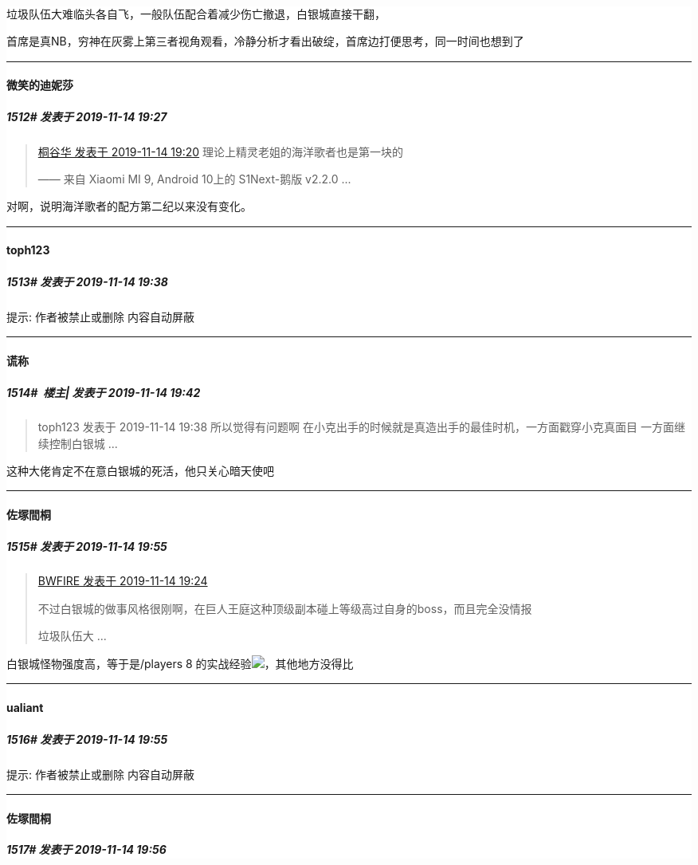 垃圾队伍大难临头各自飞，一般队伍配合着减少伤亡撤退，白银城直接干翻，

首席是真NB，穷神在灰雾上第三者视角观看，冷静分析才看出破绽，首席边打便思考，同一时间也想到了

*****

####  微笑的迪妮莎  
##### 1512#       发表于 2019-11-14 19:27

<blockquote><a href="httphttps://bbs.saraba1st.com/2b/forum.php?mod=redirect&amp;goto=findpost&amp;pid=45513323&amp;ptid=1860016" target="_blank">桐谷华 发表于 2019-11-14 19:20</a>
理论上精灵老姐的海洋歌者也是第一块的

—— 来自 Xiaomi MI 9, Android 10上的 S1Next-鹅版 v2.2.0 ...</blockquote>
对啊，说明海洋歌者的配方第二纪以来没有变化。

*****

####  toph123  
##### 1513#       发表于 2019-11-14 19:38

提示: 作者被禁止或删除 内容自动屏蔽

*****

####  谎称  
##### 1514#         楼主| 发表于 2019-11-14 19:42

<blockquote>toph123 发表于 2019-11-14 19:38
所以觉得有问题啊 在小克出手的时候就是真造出手的最佳时机，一方面戳穿小克真面目 一方面继续控制白银城 ...</blockquote>
这种大佬肯定不在意白银城的死活，他只关心暗天使吧

*****

####  佐塚間桐  
##### 1515#       发表于 2019-11-14 19:55

<blockquote><a href="httphttps://bbs.saraba1st.com/2b/forum.php?mod=redirect&amp;goto=findpost&amp;pid=45513361&amp;ptid=1860016" target="_blank">BWFIRE 发表于 2019-11-14 19:24</a>

不过白银城的做事风格很刚啊，在巨人王庭这种顶级副本碰上等级高过自身的boss，而且完全没情报

垃圾队伍大 ...</blockquote>
白银城怪物强度高，等于是/players 8 的实战经验<img src="https://static.saraba1st.com/image/smiley/face2017/065.png" referrerpolicy="no-referrer">，其他地方没得比

*****

####  ualiant  
##### 1516#       发表于 2019-11-14 19:55

提示: 作者被禁止或删除 内容自动屏蔽

*****

####  佐塚間桐  
##### 1517#       发表于 2019-11-14 19:56
